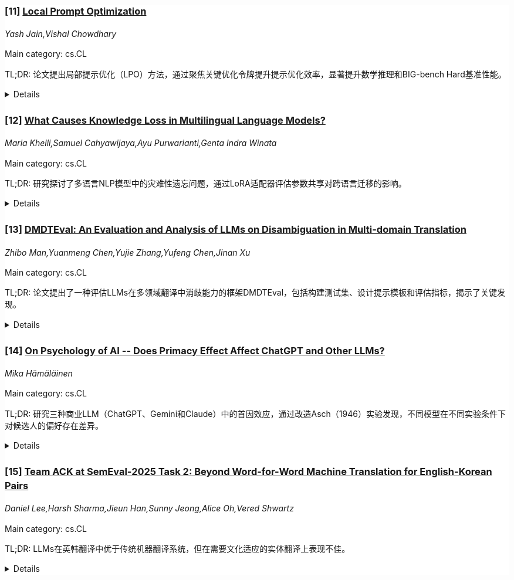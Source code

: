 ### [11] [Local Prompt Optimization](https://arxiv.org/abs/2504.20355)
*Yash Jain,Vishal Chowdhary*

Main category: cs.CL

TL;DR: 论文提出局部提示优化（LPO）方法，通过聚焦关键优化令牌提升提示优化效率，显著提升数学推理和BIG-bench Hard基准性能。


<details><summary>Details</summary></details>


### [12] [What Causes Knowledge Loss in Multilingual Language Models?](https://arxiv.org/abs/2504.20356)
*Maria Khelli,Samuel Cahyawijaya,Ayu Purwarianti,Genta Indra Winata*

Main category: cs.CL

TL;DR: 研究探讨了多语言NLP模型中的灾难性遗忘问题，通过LoRA适配器评估参数共享对跨语言迁移的影响。


<details><summary>Details</summary></details>


### [13] [DMDTEval: An Evaluation and Analysis of LLMs on Disambiguation in Multi-domain Translation](https://arxiv.org/abs/2504.20371)
*Zhibo Man,Yuanmeng Chen,Yujie Zhang,Yufeng Chen,Jinan Xu*

Main category: cs.CL

TL;DR: 论文提出了一种评估LLMs在多领域翻译中消歧能力的框架DMDTEval，包括构建测试集、设计提示模板和评估指标，揭示了关键发现。


<details><summary>Details</summary></details>


### [14] [On Psychology of AI -- Does Primacy Effect Affect ChatGPT and Other LLMs?](https://arxiv.org/abs/2504.20444)
*Mika Hämäläinen*

Main category: cs.CL

TL;DR: 研究三种商业LLM（ChatGPT、Gemini和Claude）中的首因效应，通过改造Asch（1946）实验发现，不同模型在不同实验条件下对候选人的偏好存在差异。


<details><summary>Details</summary></details>


### [15] [Team ACK at SemEval-2025 Task 2: Beyond Word-for-Word Machine Translation for English-Korean Pairs](https://arxiv.org/abs/2504.20451)
*Daniel Lee,Harsh Sharma,Jieun Han,Sunny Jeong,Alice Oh,Vered Shwartz*

Main category: cs.CL

TL;DR: LLMs在英韩翻译中优于传统机器翻译系统，但在需要文化适应的实体翻译上表现不佳。


<details><summary>Details</summary></details>
